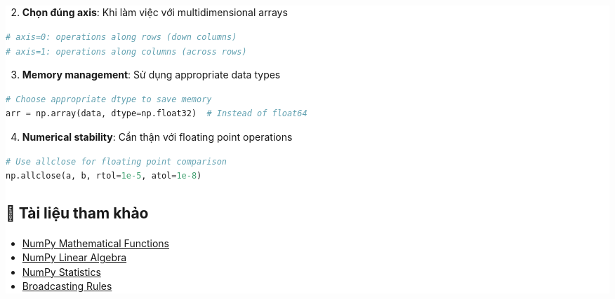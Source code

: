 2. **Chọn đúng axis**: Khi làm việc với multidimensional arrays

```python
# axis=0: operations along rows (down columns)
# axis=1: operations along columns (across rows)
```

3. **Memory management**: Sử dụng appropriate data types

```python
# Choose appropriate dtype to save memory
arr = np.array(data, dtype=np.float32)  # Instead of float64
```

4. **Numerical stability**: Cẩn thận với floating point operations

```python
# Use allclose for floating point comparison
np.allclose(a, b, rtol=1e-5, atol=1e-8)
```

## 🔗 Tài liệu tham khảo

- [NumPy Mathematical Functions](https://numpy.org/doc/stable/reference/routines.math.html)
- [NumPy Linear Algebra](https://numpy.org/doc/stable/reference/routines.linalg.html)
- [NumPy Statistics](https://numpy.org/doc/stable/reference/routines.statistics.html)
- [Broadcasting Rules](https://numpy.org/doc/stable/user/basics.broadcasting.html)

